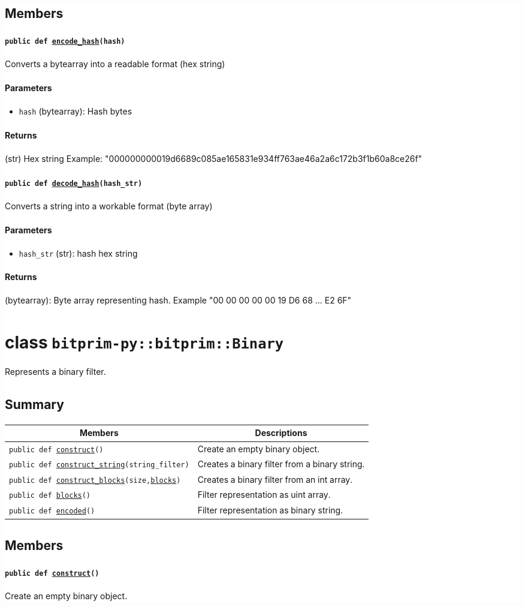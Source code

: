## Members

#### `public def `[`encode_hash`](#bitprim_8py_1a35a6363ee1ecccef9236b6d100989e75)`(hash)` 

Converts a bytearray into a readable format (hex string)

#### Parameters
* `hash` (bytearray): Hash bytes 

#### Returns
(str) Hex string Example: "000000000019d6689c085ae165831e934ff763ae46a2a6c172b3f1b60a8ce26f"

#### `public def `[`decode_hash`](#bitprim_8py_1a77eedeafd72bf91f59e51341e85154ae)`(hash_str)` 

Converts a string into a workable format (byte array)

#### Parameters
* `hash_str` (str): hash hex string 

#### Returns
(bytearray): Byte array representing hash. Example "00 00 00 00 00 19 D6 68 ... E2 6F"

# class `bitprim-py::bitprim::Binary` 

Represents a binary filter.

## Summary

 Members                        | Descriptions                                
--------------------------------|---------------------------------------------
`public def `[`construct`](#classbitprim-py_1_1bitprim_1_1Binary_1a9316644228cea96a0c795faef5a38ade)`()` | Create an empty binary object.
`public def `[`construct_string`](#classbitprim-py_1_1bitprim_1_1Binary_1a86c0b3de8e0dc2e5c84d2381ad03e85c)`(string_filter)` | Creates a binary filter from a binary string.
`public def `[`construct_blocks`](#classbitprim-py_1_1bitprim_1_1Binary_1a15b23af6128580697f431b8b1956634c)`(size,`[`blocks`](#classbitprim-py_1_1bitprim_1_1Binary_1a7c015d6228ba34e7474e2886ee6361f8)`)` | Creates a binary filter from an int array.
`public def `[`blocks`](#classbitprim-py_1_1bitprim_1_1Binary_1a7c015d6228ba34e7474e2886ee6361f8)`()` | Filter representation as uint array.
`public def `[`encoded`](#classbitprim-py_1_1bitprim_1_1Binary_1a87b87bdb3f1a568c20db4573655e9a61)`()` | Filter representation as binary string.

## Members

#### `public def `[`construct`](#classbitprim-py_1_1bitprim_1_1Binary_1a9316644228cea96a0c795faef5a38ade)`()` 

Create an empty binary object.
